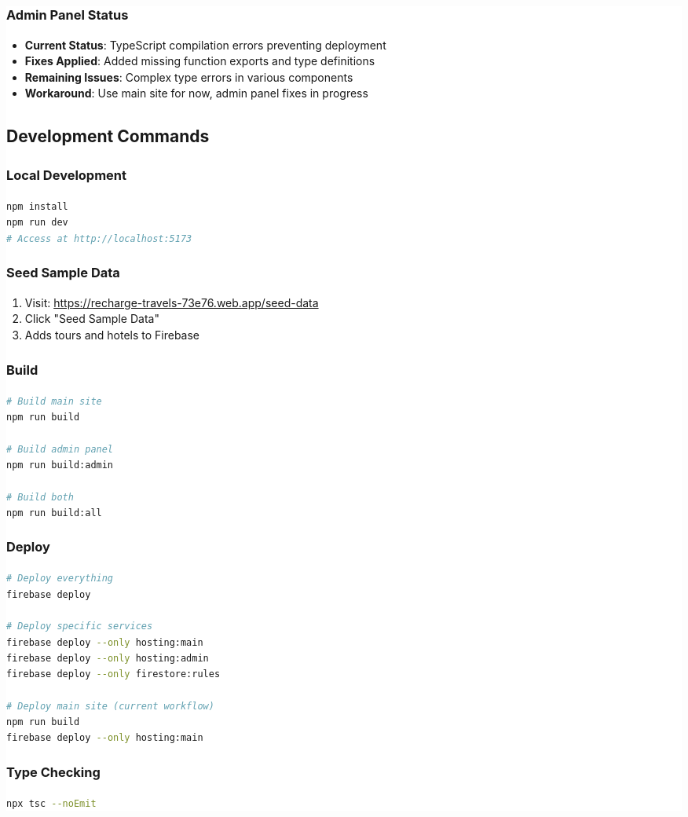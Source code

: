 ### Admin Panel Status
- **Current Status**: TypeScript compilation errors preventing deployment
- **Fixes Applied**: Added missing function exports and type definitions
- **Remaining Issues**: Complex type errors in various components
- **Workaround**: Use main site for now, admin panel fixes in progress

## Development Commands

### Local Development
```bash
npm install
npm run dev
# Access at http://localhost:5173
```

### Seed Sample Data
1. Visit: https://recharge-travels-73e76.web.app/seed-data
2. Click "Seed Sample Data"
3. Adds tours and hotels to Firebase

### Build
```bash
# Build main site
npm run build

# Build admin panel
npm run build:admin

# Build both
npm run build:all
```

### Deploy
```bash
# Deploy everything
firebase deploy

# Deploy specific services
firebase deploy --only hosting:main
firebase deploy --only hosting:admin
firebase deploy --only firestore:rules

# Deploy main site (current workflow)
npm run build
firebase deploy --only hosting:main
```

### Type Checking
```bash
npx tsc --noEmit
```
